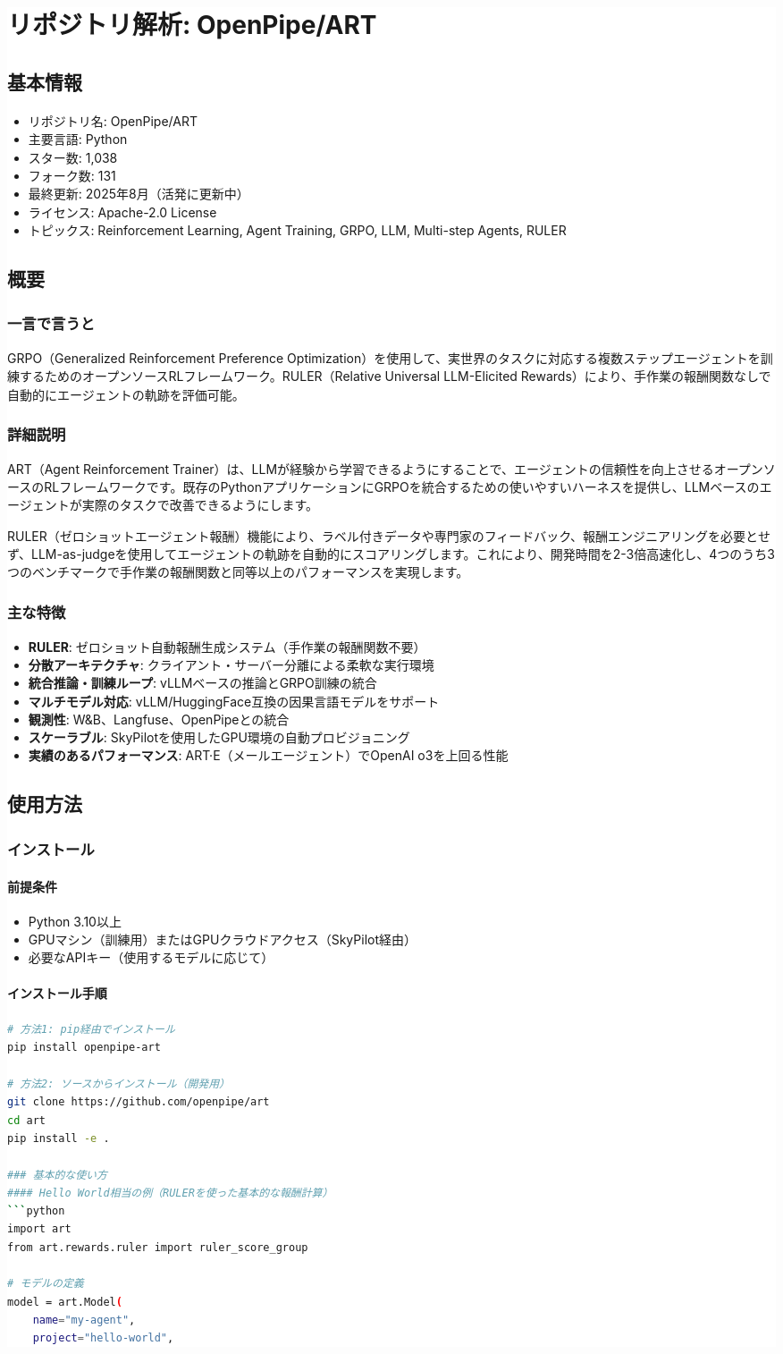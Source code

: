 # リポジトリ解析: OpenPipe/ART

## 基本情報
- リポジトリ名: OpenPipe/ART
- 主要言語: Python
- スター数: 1,038
- フォーク数: 131
- 最終更新: 2025年8月（活発に更新中）
- ライセンス: Apache-2.0 License
- トピックス: Reinforcement Learning, Agent Training, GRPO, LLM, Multi-step Agents, RULER

## 概要
### 一言で言うと
GRPO（Generalized Reinforcement Preference Optimization）を使用して、実世界のタスクに対応する複数ステップエージェントを訓練するためのオープンソースRLフレームワーク。RULER（Relative Universal LLM-Elicited Rewards）により、手作業の報酬関数なしで自動的にエージェントの軌跡を評価可能。

### 詳細説明
ART（Agent Reinforcement Trainer）は、LLMが経験から学習できるようにすることで、エージェントの信頼性を向上させるオープンソースのRLフレームワークです。既存のPythonアプリケーションにGRPOを統合するための使いやすいハーネスを提供し、LLMベースのエージェントが実際のタスクで改善できるようにします。

RULER（ゼロショットエージェント報酬）機能により、ラベル付きデータや専門家のフィードバック、報酬エンジニアリングを必要とせず、LLM-as-judgeを使用してエージェントの軌跡を自動的にスコアリングします。これにより、開発時間を2-3倍高速化し、4つのうち3つのベンチマークで手作業の報酬関数と同等以上のパフォーマンスを実現します。

### 主な特徴
- **RULER**: ゼロショット自動報酬生成システム（手作業の報酬関数不要）
- **分散アーキテクチャ**: クライアント・サーバー分離による柔軟な実行環境
- **統合推論・訓練ループ**: vLLMベースの推論とGRPO訓練の統合
- **マルチモデル対応**: vLLM/HuggingFace互換の因果言語モデルをサポート
- **観測性**: W&B、Langfuse、OpenPipeとの統合
- **スケーラブル**: SkyPilotを使用したGPU環境の自動プロビジョニング
- **実績のあるパフォーマンス**: ART·E（メールエージェント）でOpenAI o3を上回る性能

## 使用方法
### インストール
#### 前提条件
- Python 3.10以上
- GPUマシン（訓練用）またはGPUクラウドアクセス（SkyPilot経由）
- 必要なAPIキー（使用するモデルに応じて）

#### インストール手順
```bash
# 方法1: pip経由でインストール
pip install openpipe-art

# 方法2: ソースからインストール（開発用）
git clone https://github.com/openpipe/art
cd art
pip install -e .

### 基本的な使い方
#### Hello World相当の例（RULERを使った基本的な報酬計算）
```python
import art
from art.rewards.ruler import ruler_score_group

# モデルの定義
model = art.Model(
    name="my-agent",
    project="hello-world",
```